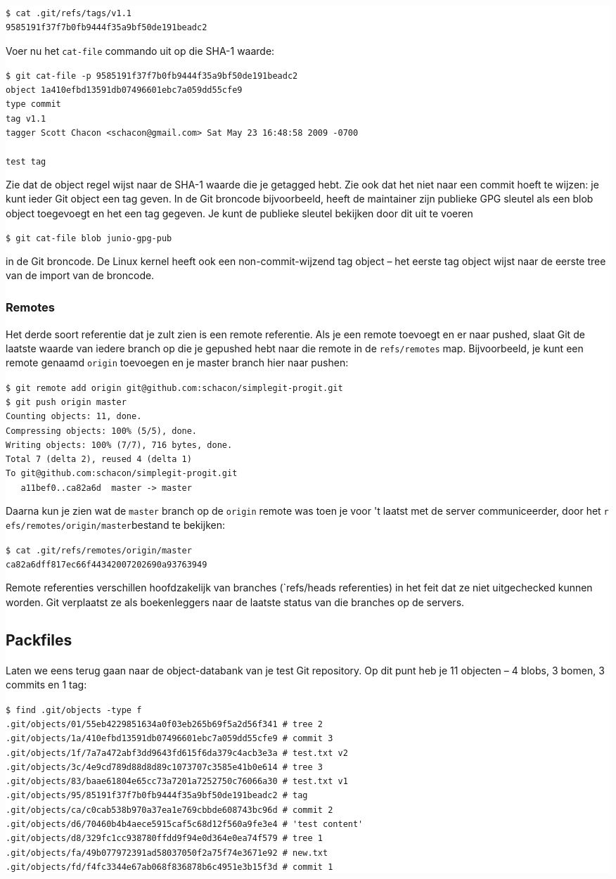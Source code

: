 	$ cat .git/refs/tags/v1.1 
	9585191f37f7b0fb9444f35a9bf50de191beadc2

Voer nu het `cat-file` commando uit op die SHA-1 waarde:

	$ git cat-file -p 9585191f37f7b0fb9444f35a9bf50de191beadc2
	object 1a410efbd13591db07496601ebc7a059dd55cfe9
	type commit
	tag v1.1
	tagger Scott Chacon <schacon@gmail.com> Sat May 23 16:48:58 2009 -0700

	test tag

Zie dat de object regel wijst naar de SHA-1 waarde die je getagged hebt. Zie ook dat het niet naar een commit hoeft te wijzen: je kunt ieder Git object een tag geven. In de Git broncode bijvoorbeeld, heeft de maintainer zijn publieke GPG sleutel als een blob object toegevoegt en het een tag gegeven. Je kunt de publieke sleutel bekijken door dit uit te voeren

	$ git cat-file blob junio-gpg-pub

in de Git broncode. De Linux kernel heeft ook een non-commit-wijzend tag object – het eerste tag object wijst naar de eerste tree van de import van de broncode.

### Remotes ###

Het derde soort referentie dat je zult zien is een remote referentie. Als je een remote toevoegt en er naar pushed, slaat Git de laatste waarde van iedere branch op die je gepushed hebt naar die remote in de `refs/remotes` map. Bijvoorbeeld, je kunt een remote genaamd `origin` toevoegen en je master branch hier naar pushen:

	$ git remote add origin git@github.com:schacon/simplegit-progit.git
	$ git push origin master
	Counting objects: 11, done.
	Compressing objects: 100% (5/5), done.
	Writing objects: 100% (7/7), 716 bytes, done.
	Total 7 (delta 2), reused 4 (delta 1)
	To git@github.com:schacon/simplegit-progit.git
	   a11bef0..ca82a6d  master -> master

Daarna kun je zien wat de `master` branch op de `origin` remote was toen je voor 't laatst met de server communiceerder, door het `refs/remotes/origin/master`bestand te bekijken:

	$ cat .git/refs/remotes/origin/master 
	ca82a6dff817ec66f44342007202690a93763949

Remote referenties verschillen hoofdzakelijk van branches (`refs/heads referenties) in het feit dat ze niet uitgechecked kunnen worden. Git verplaatst ze als boekenleggers naar de laatste status van die branches op de servers. 

## Packfiles ##

Laten we eens terug gaan naar de object-databank van je test Git repository. Op dit punt heb je 11 objecten – 4 blobs, 3 bomen, 3 commits en 1 tag:

	$ find .git/objects -type f
	.git/objects/01/55eb4229851634a0f03eb265b69f5a2d56f341 # tree 2
	.git/objects/1a/410efbd13591db07496601ebc7a059dd55cfe9 # commit 3
	.git/objects/1f/7a7a472abf3dd9643fd615f6da379c4acb3e3a # test.txt v2
	.git/objects/3c/4e9cd789d88d8d89c1073707c3585e41b0e614 # tree 3
	.git/objects/83/baae61804e65cc73a7201a7252750c76066a30 # test.txt v1
	.git/objects/95/85191f37f7b0fb9444f35a9bf50de191beadc2 # tag
	.git/objects/ca/c0cab538b970a37ea1e769cbbde608743bc96d # commit 2
	.git/objects/d6/70460b4b4aece5915caf5c68d12f560a9fe3e4 # 'test content'
	.git/objects/d8/329fc1cc938780ffdd9f94e0d364e0ea74f579 # tree 1
	.git/objects/fa/49b077972391ad58037050f2a75f74e3671e92 # new.txt
	.git/objects/fd/f4fc3344e67ab068f836878b6c4951e3b15f3d # commit 1
